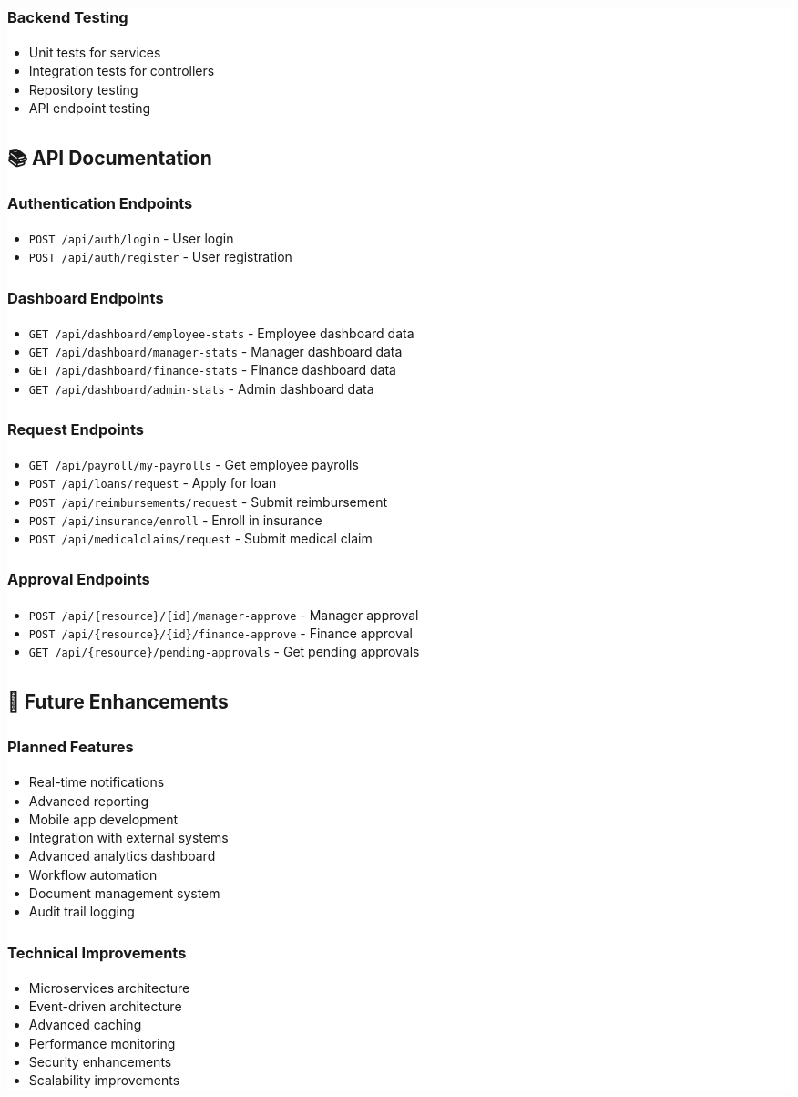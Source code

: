 ### Backend Testing
- Unit tests for services
- Integration tests for controllers
- Repository testing
- API endpoint testing

## 📚 API Documentation

### Authentication Endpoints
- `POST /api/auth/login` - User login
- `POST /api/auth/register` - User registration

### Dashboard Endpoints
- `GET /api/dashboard/employee-stats` - Employee dashboard data
- `GET /api/dashboard/manager-stats` - Manager dashboard data
- `GET /api/dashboard/finance-stats` - Finance dashboard data
- `GET /api/dashboard/admin-stats` - Admin dashboard data

### Request Endpoints
- `GET /api/payroll/my-payrolls` - Get employee payrolls
- `POST /api/loans/request` - Apply for loan
- `POST /api/reimbursements/request` - Submit reimbursement
- `POST /api/insurance/enroll` - Enroll in insurance
- `POST /api/medicalclaims/request` - Submit medical claim

### Approval Endpoints
- `POST /api/{resource}/{id}/manager-approve` - Manager approval
- `POST /api/{resource}/{id}/finance-approve` - Finance approval
- `GET /api/{resource}/pending-approvals` - Get pending approvals

## 🎯 Future Enhancements

### Planned Features
- Real-time notifications
- Advanced reporting
- Mobile app development
- Integration with external systems
- Advanced analytics dashboard
- Workflow automation
- Document management system
- Audit trail logging

### Technical Improvements
- Microservices architecture
- Event-driven architecture
- Advanced caching
- Performance monitoring
- Security enhancements
- Scalability improvements
